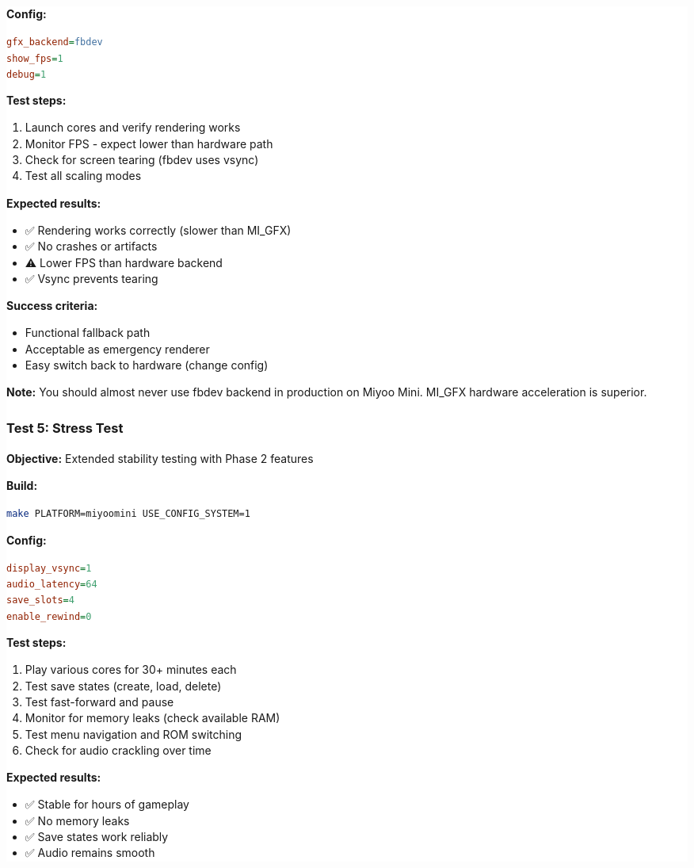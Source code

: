 **Config:**
```ini
gfx_backend=fbdev
show_fps=1
debug=1
```

**Test steps:**
1. Launch cores and verify rendering works
2. Monitor FPS - expect lower than hardware path
3. Check for screen tearing (fbdev uses vsync)
4. Test all scaling modes

**Expected results:**
- ✅ Rendering works correctly (slower than MI_GFX)
- ✅ No crashes or artifacts
- ⚠️ Lower FPS than hardware backend
- ✅ Vsync prevents tearing

**Success criteria:**
- Functional fallback path
- Acceptable as emergency renderer
- Easy switch back to hardware (change config)

**Note:** You should almost never use fbdev backend in production on Miyoo Mini. MI_GFX hardware acceleration is superior.

### Test 5: Stress Test

**Objective:** Extended stability testing with Phase 2 features

**Build:**
```bash
make PLATFORM=miyoomini USE_CONFIG_SYSTEM=1
```

**Config:**
```ini
display_vsync=1
audio_latency=64
save_slots=4
enable_rewind=0
```

**Test steps:**
1. Play various cores for 30+ minutes each
2. Test save states (create, load, delete)
3. Test fast-forward and pause
4. Monitor for memory leaks (check available RAM)
5. Test menu navigation and ROM switching
6. Check for audio crackling over time

**Expected results:**
- ✅ Stable for hours of gameplay
- ✅ No memory leaks
- ✅ Save states work reliably
- ✅ Audio remains smooth
